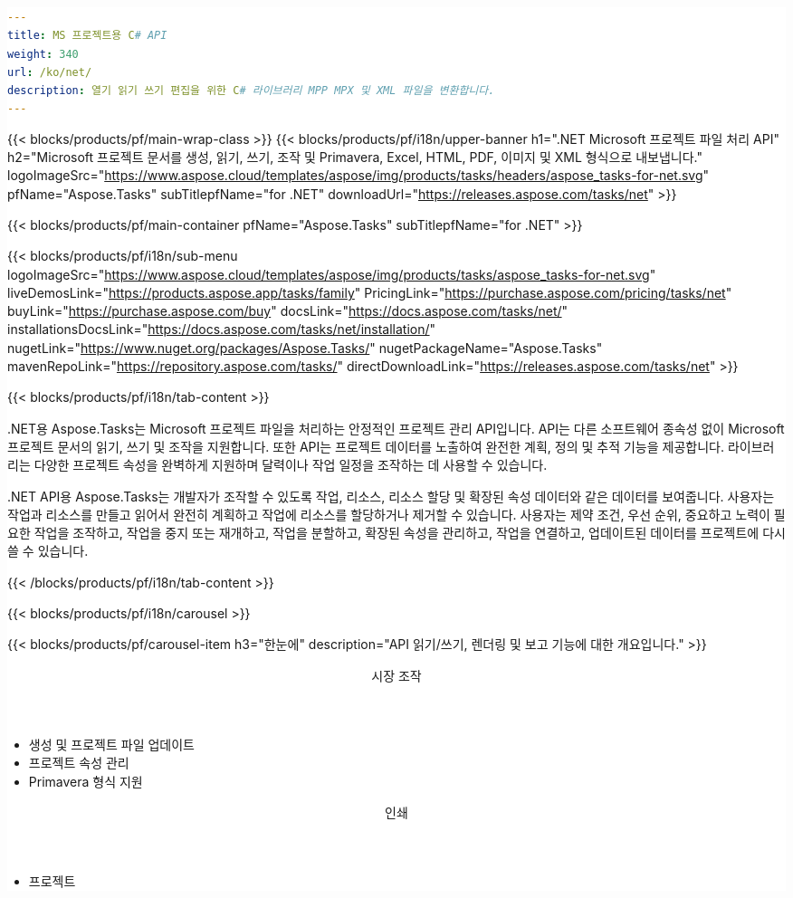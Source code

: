```yaml
---
title: MS 프로젝트용 C# API 
weight: 340
url: /ko/net/ 
description: 열기 읽기 쓰기 편집을 위한 C# 라이브러리 MPP MPX 및 XML 파일을 변환합니다.
---
```


{{< blocks/products/pf/main-wrap-class >}}
{{< blocks/products/pf/i18n/upper-banner h1=".NET Microsoft 프로젝트 파일 처리 API" h2="Microsoft 프로젝트 문서를 생성, 읽기, 쓰기, 조작 및 Primavera, Excel, HTML, PDF, 이미지 및 XML 형식으로 내보냅니다." logoImageSrc="https://www.aspose.cloud/templates/aspose/img/products/tasks/headers/aspose_tasks-for-net.svg" pfName="Aspose.Tasks" subTitlepfName="for .NET" downloadUrl="https://releases.aspose.com/tasks/net" >}}

{{< blocks/products/pf/main-container pfName="Aspose.Tasks" subTitlepfName="for .NET" >}}

{{< blocks/products/pf/i18n/sub-menu logoImageSrc="https://www.aspose.cloud/templates/aspose/img/products/tasks/aspose_tasks-for-net.svg" liveDemosLink="https://products.aspose.app/tasks/family" PricingLink="https://purchase.aspose.com/pricing/tasks/net" buyLink="https://purchase.aspose.com/buy" docsLink="https://docs.aspose.com/tasks/net/" installationsDocsLink="https://docs.aspose.com/tasks/net/installation/" nugetLink="https://www.nuget.org/packages/Aspose.Tasks/" nugetPackageName="Aspose.Tasks" mavenRepoLink="https://repository.aspose.com/tasks/" directDownloadLink="https://releases.aspose.com/tasks/net" >}}

{{< blocks/products/pf/i18n/tab-content >}}
<p>.NET용 Aspose.Tasks는 Microsoft 프로젝트 파일을 처리하는 안정적인 프로젝트 관리 API입니다. API는 다른 소프트웨어 종속성 없이 Microsoft 프로젝트 문서의 읽기, 쓰기 및 조작을 지원합니다. 또한 API는 프로젝트 데이터를 노출하여 완전한 계획, 정의 및 추적 기능을 제공합니다. 라이브러리는 다양한 프로젝트 속성을 완벽하게 지원하며 달력이나 작업 일정을 조작하는 데 사용할 수 있습니다.</p>

<p>.NET API용 Aspose.Tasks는 개발자가 조작할 수 있도록 작업, 리소스, 리소스 할당 및 확장된 속성 데이터와 같은 데이터를 보여줍니다. 사용자는 작업과 리소스를 만들고 읽어서 완전히 계획하고 작업에 리소스를 할당하거나 제거할 수 있습니다. 사용자는 제약 조건, 우선 순위, 중요하고 노력이 필요한 작업을 조작하고, 작업을 중지 또는 재개하고, 작업을 분할하고, 확장된 속성을 관리하고, 작업을 연결하고, 업데이트된 데이터를 프로젝트에 다시 쓸 수 있습니다.</p>

{{< /blocks/products/pf/i18n/tab-content >}}


{{< blocks/products/pf/i18n/carousel >}}

{{< blocks/products/pf/carousel-item h3="한눈에" description="API 읽기/쓰기, 렌더링 및 보고 기능에 대한 개요입니다." >}}
<div class="diagram1 d1-net">
 <div class="d1-row">
  <div class="d1-col d1-left">
   <header>
    <i class="fa fa-refresh">
    </i>
    시장 조작
   </header>
   <ul>
    <li>
     생성 및 프로젝트 파일 업데이트
    </li>
    <li>
     프로젝트 속성 관리
    </li>
    <li>
     Primavera 형식 지원
    </li>
   </ul>
   <header>
    <i class="fa fa-print">
    </i>
    인쇄
   </header>
   <ul>
    <li>
     프로젝트
